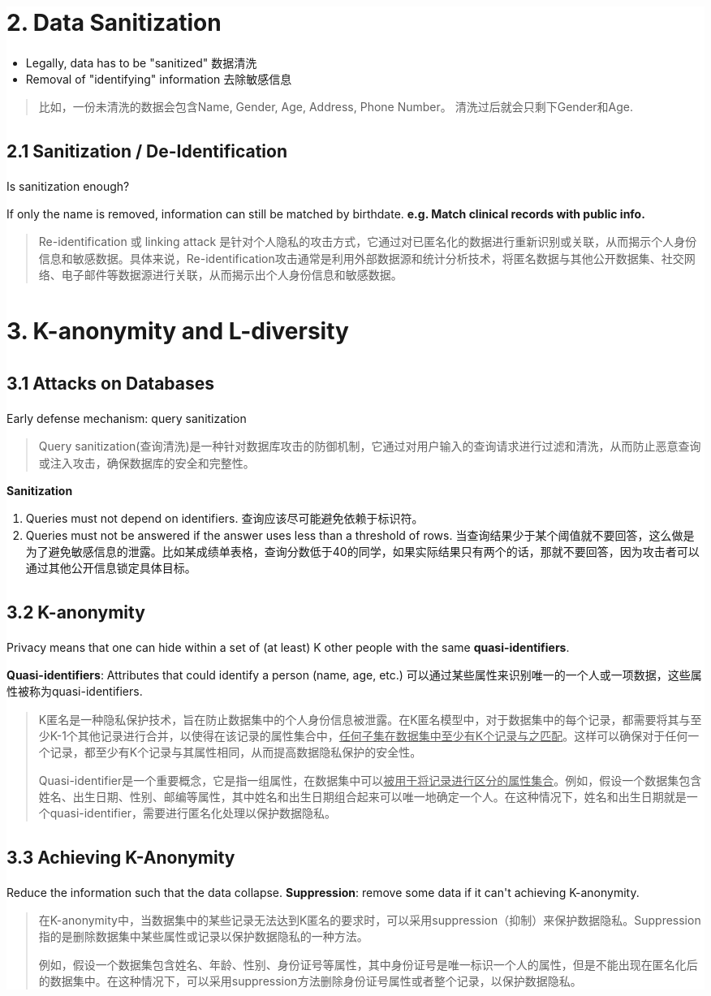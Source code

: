 # 2. Data Sanitization

- Legally, data has to be "sanitized" 数据清洗
- Removal of "identifying" information 去除敏感信息

> 比如，一份未清洗的数据会包含Name, Gender, Age, Address, Phone Number。 清洗过后就会只剩下Gender和Age.

## 2.1 Sanitization / De-Identification

Is sanitization enough?

If only the name is removed, information can still be matched by birthdate. **e.g. Match clinical records with public info.**

>  Re-identification 或 linking attack 是针对个人隐私的攻击方式，它通过对已匿名化的数据进行重新识别或关联，从而揭示个人身份信息和敏感数据。具体来说，Re-identification攻击通常是利用外部数据源和统计分析技术，将匿名数据与其他公开数据集、社交网络、电子邮件等数据源进行关联，从而揭示出个人身份信息和敏感数据。

# 3. K-anonymity and L-diversity

## 3.1 Attacks on Databases

Early defense mechanism: query sanitization

> Query sanitization(查询清洗)是一种针对数据库攻击的防御机制，它通过对用户输入的查询请求进行过滤和清洗，从而防止恶意查询或注入攻击，确保数据库的安全和完整性。

**Sanitization**

1. Queries must not depend on identifiers. 查询应该尽可能避免依赖于标识符。
2. Queries must not be answered if the answer uses less than a threshold of rows. 当查询结果少于某个阈值就不要回答，这么做是为了避免敏感信息的泄露。比如某成绩单表格，查询分数低于40的同学，如果实际结果只有两个的话，那就不要回答，因为攻击者可以通过其他公开信息锁定具体目标。

## 3.2 K-anonymity

Privacy means that one can hide within a set of (at least) K other people with the same **quasi-identifiers**.

**Quasi-identifiers**: Attributes that could identify a person (name, age, etc.) 可以通过某些属性来识别唯一的一个人或一项数据，这些属性被称为quasi-identifiers.

> K匿名是一种隐私保护技术，旨在防止数据集中的个人身份信息被泄露。在K匿名模型中，对于数据集中的每个记录，都需要将其与至少K-1个其他记录进行合并，以使得在该记录的属性集合中，<u>任何子集在数据集中至少有K个记录与之匹配</u>。这样可以确保对于任何一个记录，都至少有K个记录与其属性相同，从而提高数据隐私保护的安全性。
>
> Quasi-identifier是一个重要概念，它是指一组属性，在数据集中可以<u>被用于将记录进行区分的属性集合</u>。例如，假设一个数据集包含姓名、出生日期、性别、邮编等属性，其中姓名和出生日期组合起来可以唯一地确定一个人。在这种情况下，姓名和出生日期就是一个quasi-identifier，需要进行匿名化处理以保护数据隐私。

## 3.3 Achieving K-Anonymity

Reduce the information such that the data collapse.
**Suppression**: remove some data if it can't achieving K-anonymity.

> 在K-anonymity中，当数据集中的某些记录无法达到K匿名的要求时，可以采用suppression（抑制）来保护数据隐私。Suppression指的是删除数据集中某些属性或记录以保护数据隐私的一种方法。
>
> 例如，假设一个数据集包含姓名、年龄、性别、身份证号等属性，其中身份证号是唯一标识一个人的属性，但是不能出现在匿名化后的数据集中。在这种情况下，可以采用suppression方法删除身份证号属性或者整个记录，以保护数据隐私。

